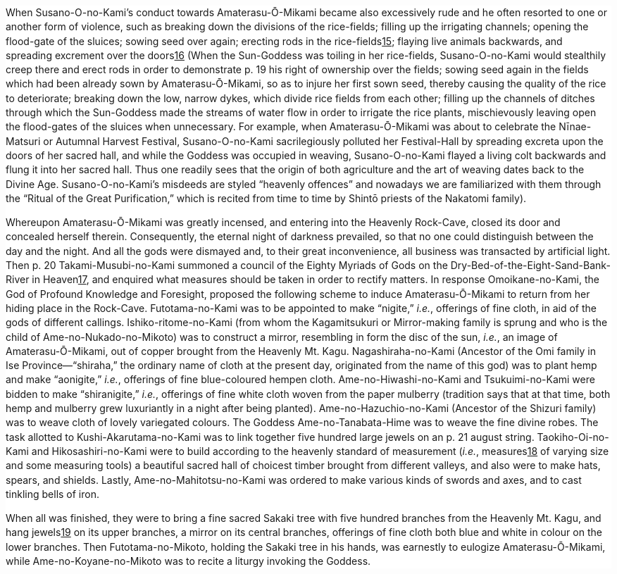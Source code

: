 When Susano-O-no-Kami’s conduct towards Amaterasu-Ō-Mikami became also excessively rude and he often resorted to one or another form of violence, such as breaking down the divisions of the rice-fields; filling up the irrigating channels; opening the flood-gate of the sluices; sowing seed over again; erecting rods in the rice-fields<a id="fr_15"></a>[15](../Part_3#note_15); flaying live animals backwards, and spreading excrement over the doors<a id="fr_16"></a>[16](../Part_3#note_16) (When the Sun-Goddess was toiling in her rice-fields, Susano-O-no-Kami would stealthily creep there and erect rods in order to demonstrate p. 19 his right of ownership over the fields; sowing seed again in the fields which had been already sown by Amaterasu-Ō-Mikami, so as to injure her first sown seed, thereby causing the quality of the rice to deteriorate; breaking down the low, narrow dykes, which divide rice fields from each other; filling up the channels of ditches through which the Sun-Goddess made the streams of water flow in order to irrigate the rice plants, mischievously leaving open the flood-gates of the sluices when unnecessary. For example, when Amaterasu-Ō-Mikami was about to celebrate the Nīnae-Matsuri or Autumnal Harvest Festival, Susano-O-no-Kami sacrilegiously polluted her Festival-Hall by spreading excreta upon the doors of her sacred hall, and while the Goddess was occupied in weaving, Susano-O-no-Kami flayed a living colt backwards and flung it into her sacred hall. Thus one readily sees that the origin of both agriculture and the art of weaving dates back to the Divine Age. Susano-O-no-Kami’s misdeeds are styled “heavenly offences” and nowadays we are familiarized with them through the “Ritual of the Great Purification,” which is recited from time to time by Shintō priests of the Nakatomi family).

Whereupon Amaterasu-Ō-Mikami was greatly incensed, and entering into the Heavenly Rock-Cave, closed its door and concealed herself therein. Consequently, the eternal night of darkness prevailed, so that no one could distinguish between the day and the night. And all the gods were dismayed and, to their great inconvenience, all business was transacted by artificial light. Then p. 20 Takami-Musubi-no-Kami summoned a council of the Eighty Myriads of Gods on the Dry-Bed-of-the-Eight-Sand-Bank-River in Heaven<a id="fr_17"></a>[17](../Part_3#note_17), and enquired what measures should be taken in order to rectify matters. In response Omoikane-no-Kami, the God of Profound Knowledge and Foresight, proposed the following scheme to induce Amaterasu-Ō-Mikami to return from her hiding place in the Rock-Cave. Futotama-no-Kami was to be appointed to make “nigite,” _i.e._, offerings of fine cloth, in aid of the gods of different callings. Ishiko-ritome-no-Kami (from whom the Kagamitsukuri or Mirror-making family is sprung and who is the child of Ame-no-Nukado-no-Mikoto) was to construct a mirror, resembling in form the disc of the sun, _i.e._, an image of Amaterasu-Ō-Mikami, out of copper brought from the Heavenly Mt. Kagu. Nagashiraha-no-Kami (Ancestor of the Omi family in Ise Province—“shiraha,” the ordinary name of cloth at the present day, originated from the name of this god) was to plant hemp and make “aonigite,” _i.e._, offerings of fine blue-coloured hempen cloth. Ame-no-Hiwashi-no-Kami and Tsukuimi-no-Kami were bidden to make “shiranigite,” _i.e._, offerings of fine white cloth woven from the paper mulberry (tradition says that at that time, both hemp and mulberry grew luxuriantly in a night after being planted). Ame-no-Hazuchio-no-Kami (Ancestor of the Shizuri family) was to weave cloth of lovely variegated colours. The Goddess Ame-no-Tanabata-Hime was to weave the fine divine robes. The task allotted to Kushi-Akarutama-no-Kami was to link together five hundred large jewels on an p. 21 august string. Taokiho-Oi-no-Kami and Hikosashiri-no-Kami were to build according to the heavenly standard of measurement (_i.e._, measures<a id="fr_18"></a>[18](../Part_3#note_18) of varying size and some measuring tools) a beautiful sacred hall of choicest timber brought from different valleys, and also were to make hats, spears, and shields. Lastly, Ame-no-Mahitotsu-no-Kami was ordered to make various kinds of swords and axes, and to cast tinkling bells of iron.

When all was finished, they were to bring a fine sacred Sakaki tree with five hundred branches from the Heavenly Mt. Kagu, and hang jewels<a id="fr_19"></a>[19](../Part_3#note_19) on its upper branches, a mirror on its central branches, offerings of fine cloth both blue and white in colour on the lower branches. Then Futotama-no-Mikoto, holding the Sakaki tree in his hands, was earnestly to eulogize Amaterasu-Ō-Mikami, while Ame-no-Koyane-no-Mikoto was to recite a liturgy invoking the Goddess.
